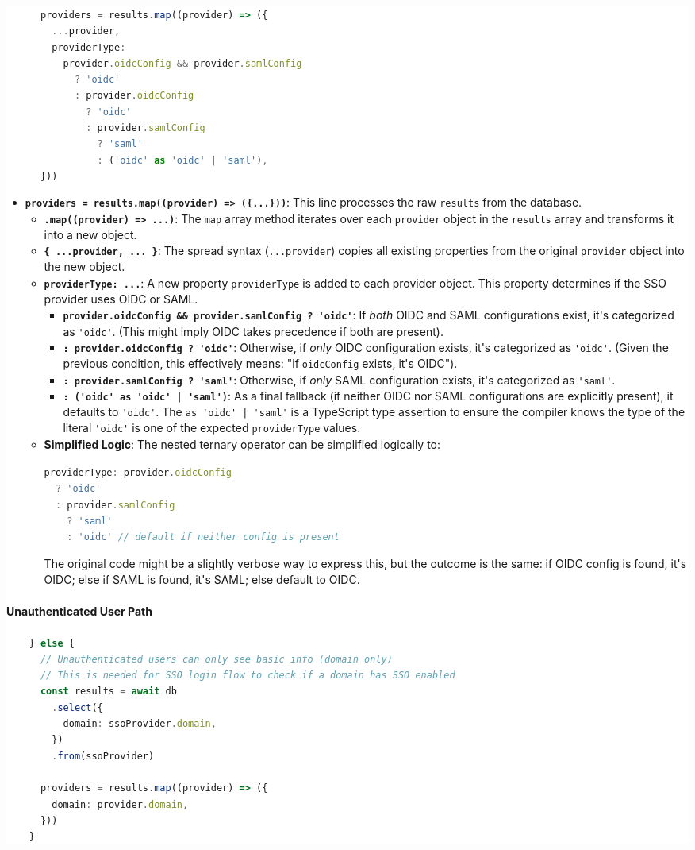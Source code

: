 ```typescript
      providers = results.map((provider) => ({
        ...provider,
        providerType:
          provider.oidcConfig && provider.samlConfig
            ? 'oidc'
            : provider.oidcConfig
              ? 'oidc'
              : provider.samlConfig
                ? 'saml'
                : ('oidc' as 'oidc' | 'saml'),
      }))
```

*   **`providers = results.map((provider) => ({...}))`**: This line processes the raw `results` from the database.
    *   **`.map((provider) => ...)`**: The `map` array method iterates over each `provider` object in the `results` array and transforms it into a new object.
    *   **`{ ...provider, ... }`**: The spread syntax (`...provider`) copies all existing properties from the original `provider` object into the new object.
    *   **`providerType: ...`**: A new property `providerType` is added to each provider object. This property determines if the SSO provider uses OIDC or SAML.
        *   **`provider.oidcConfig && provider.samlConfig ? 'oidc'`**: If *both* OIDC and SAML configurations exist, it's categorized as `'oidc'`. (This might imply OIDC takes precedence if both are present).
        *   **`: provider.oidcConfig ? 'oidc'`**: Otherwise, if *only* OIDC configuration exists, it's categorized as `'oidc'`. (Given the previous condition, this effectively means: "if `oidcConfig` exists, it's OIDC").
        *   **`: provider.samlConfig ? 'saml'`**: Otherwise, if *only* SAML configuration exists, it's categorized as `'saml'`.
        *   **`: ('oidc' as 'oidc' | 'saml')`**: As a final fallback (if neither OIDC nor SAML configurations are explicitly present), it defaults to `'oidc'`. The `as 'oidc' | 'saml'` is a TypeScript type assertion to ensure the compiler knows the type of the literal `'oidc'` is one of the expected `providerType` values.
    *   **Simplified Logic**: The nested ternary operator can be simplified logically to:
        ```typescript
        providerType: provider.oidcConfig
          ? 'oidc'
          : provider.samlConfig
            ? 'saml'
            : 'oidc' // default if neither config is present
        ```
        The original code might be a slightly verbose way to express this, but the outcome is the same: if OIDC config is found, it's OIDC; else if SAML is found, it's SAML; else default to OIDC.

#### **Unauthenticated User Path**

```typescript
    } else {
      // Unauthenticated users can only see basic info (domain only)
      // This is needed for SSO login flow to check if a domain has SSO enabled
      const results = await db
        .select({
          domain: ssoProvider.domain,
        })
        .from(ssoProvider)

      providers = results.map((provider) => ({
        domain: provider.domain,
      }))
    }
```
